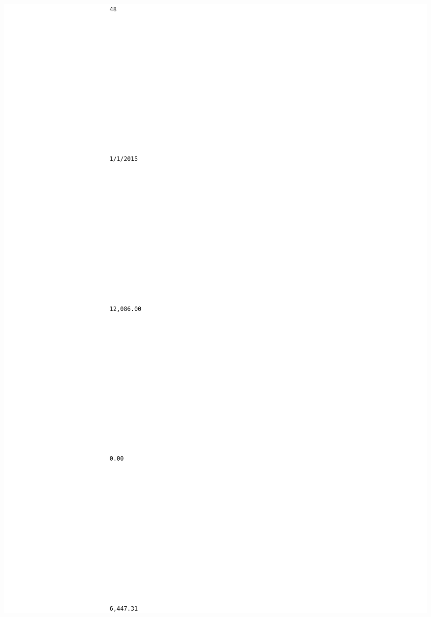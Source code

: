                                
  
                          
  
  
                     
  
  
                     
  
  
                          
  
  
                               
  
  
  
                                  48  
  
  
                               
  
                          
  
  
                          
  
  
                               
  
  
  
                                  1/1/2015  
  
  
                               
  
                          
  
  
                          
  
  
                               
  
  
  
                                  12,086.00  
  
  
                               
  
                          
  
  
                          
  
  
                               
  
  
  
                                  0.00  
  
  
                               
  
                          
  
  
                          
  
  
                               
  
  
  
                                  6,447.31  
  
  
                               
  
                          
  
  
                          
  